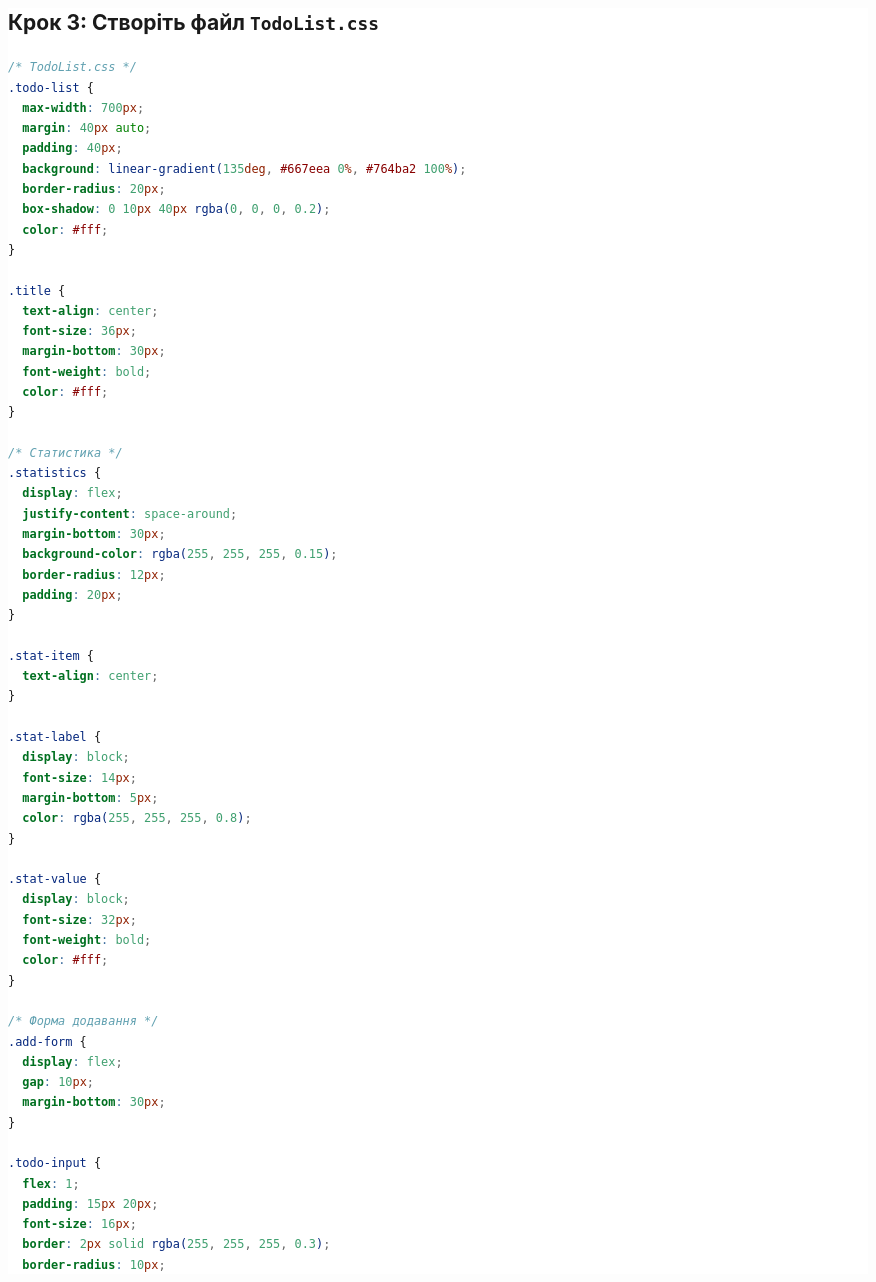 
## Крок 3: Створіть файл `TodoList.css`

```css
/* TodoList.css */
.todo-list {
  max-width: 700px;
  margin: 40px auto;
  padding: 40px;
  background: linear-gradient(135deg, #667eea 0%, #764ba2 100%);
  border-radius: 20px;
  box-shadow: 0 10px 40px rgba(0, 0, 0, 0.2);
  color: #fff;
}

.title {
  text-align: center;
  font-size: 36px;
  margin-bottom: 30px;
  font-weight: bold;
  color: #fff;
}

/* Статистика */
.statistics {
  display: flex;
  justify-content: space-around;
  margin-bottom: 30px;
  background-color: rgba(255, 255, 255, 0.15);
  border-radius: 12px;
  padding: 20px;
}

.stat-item {
  text-align: center;
}

.stat-label {
  display: block;
  font-size: 14px;
  margin-bottom: 5px;
  color: rgba(255, 255, 255, 0.8);
}

.stat-value {
  display: block;
  font-size: 32px;
  font-weight: bold;
  color: #fff;
}

/* Форма додавання */
.add-form {
  display: flex;
  gap: 10px;
  margin-bottom: 30px;
}

.todo-input {
  flex: 1;
  padding: 15px 20px;
  font-size: 16px;
  border: 2px solid rgba(255, 255, 255, 0.3);
  border-radius: 10px;
```